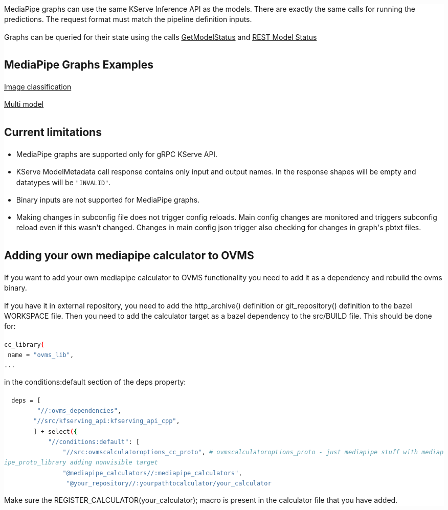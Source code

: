 MediaPipe graphs can use the same KServe Inference API as the models. There are exactly the same calls for running
the predictions. The request format must match the pipeline definition inputs.

Graphs can be queried for their state using the calls [GetModelStatus](model_server_grpc_api_kfs.md)
and [REST Model Status](model_server_rest_api_kfs.md)


## MediaPipe Graphs Examples <a name="graphs-examples"></a>

[Image classification](../demos/mediapipe/image_classification/README.md)

[Multi model](../demos/mediapipe/multi_model_graph/README.md)

## Current limitations <a name="current-limitations"></a>
- MediaPipe graphs are supported only for gRPC KServe API.

- KServe ModelMetadata call response contains only input and output names. In the response shapes will be empty and datatypes will be `"INVALID"`.

- Binary inputs are not supported for MediaPipe graphs.

- Making changes in subconfig file does not trigger config reloads. Main config changes are monitored and triggers subconfig reload even if this wasn't changed. Changes in main config json trigger also checking for changes in graph's pbtxt files.

## Adding your own mediapipe calculator to OVMS <a name="adding-calculator"></a>
If you want to add your own mediapipe calculator to OVMS functionality you need to add it as a dependency and rebuild the ovms binary.

If you have it in external repository, you need to add the http_archive() definition or git_repository() definition to the bazel WORKSPACE file.
Then you need to add the calculator target as a bazel dependency to the src/BUILD file. This should be done for:
```bash
cc_library(
 name = "ovms_lib",
...
```

in the conditions:default section of the deps property:

```bash
  deps = [
         "//:ovms_dependencies",
        "//src/kfserving_api:kfserving_api_cpp",
        ] + select({
            "//conditions:default": [
                "//src:ovmscalculatoroptions_cc_proto", # ovmscalculatoroptions_proto - just mediapipe stuff with mediapipe_proto_library adding nonvisible target
                "@mediapipe_calculators//:mediapipe_calculators",
                 "@your_repository//:yourpathtocalculator/your_calculator
```

 Make sure the REGISTER_CALCULATOR(your_calculator); macro is present in the calculator file that you have added.
